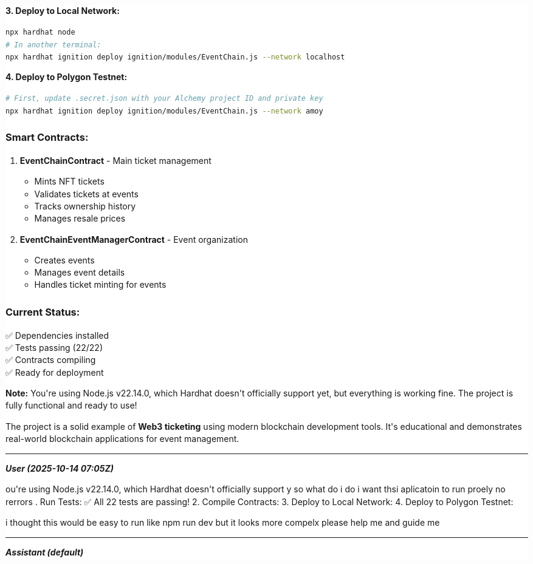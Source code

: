 **3. Deploy to Local Network:**
```bash
npx hardhat node
# In another terminal:
npx hardhat ignition deploy ignition/modules/EventChain.js --network localhost
```

**4. Deploy to Polygon Testnet:**
```bash
# First, update .secret.json with your Alchemy project ID and private key
npx hardhat ignition deploy ignition/modules/EventChain.js --network amoy
```

### **Smart Contracts:**

1. **EventChainContract** - Main ticket management
   - Mints NFT tickets
   - Validates tickets at events
   - Tracks ownership history
   - Manages resale prices

2. **EventChainEventManagerContract** - Event organization
   - Creates events
   - Manages event details
   - Handles ticket minting for events

### **Current Status:**
✅ Dependencies installed  
✅ Tests passing (22/22)  
✅ Contracts compiling  
✅ Ready for deployment  

**Note:** You're using Node.js v22.14.0, which Hardhat doesn't officially support yet, but everything is working fine. The project is fully functional and ready to use!

The project is a solid example of **Web3 ticketing** using modern blockchain development tools. It's educational and demonstrates real-world blockchain applications for event management.

---

_**User (2025-10-14 07:05Z)**_

ou're using Node.js v22.14.0, which Hardhat doesn't officially support y so what do i do i want thsi aplicatoin to run proely no rerrors
. Run Tests:
✅ All 22 tests are passing!
2. Compile Contracts:
3. Deploy to Local Network:
4. Deploy to Polygon Testnet:

i thought this would be easy to run like npm run dev but it looks more compelx please help me  and guide me 

---

_**Assistant (default)**_
